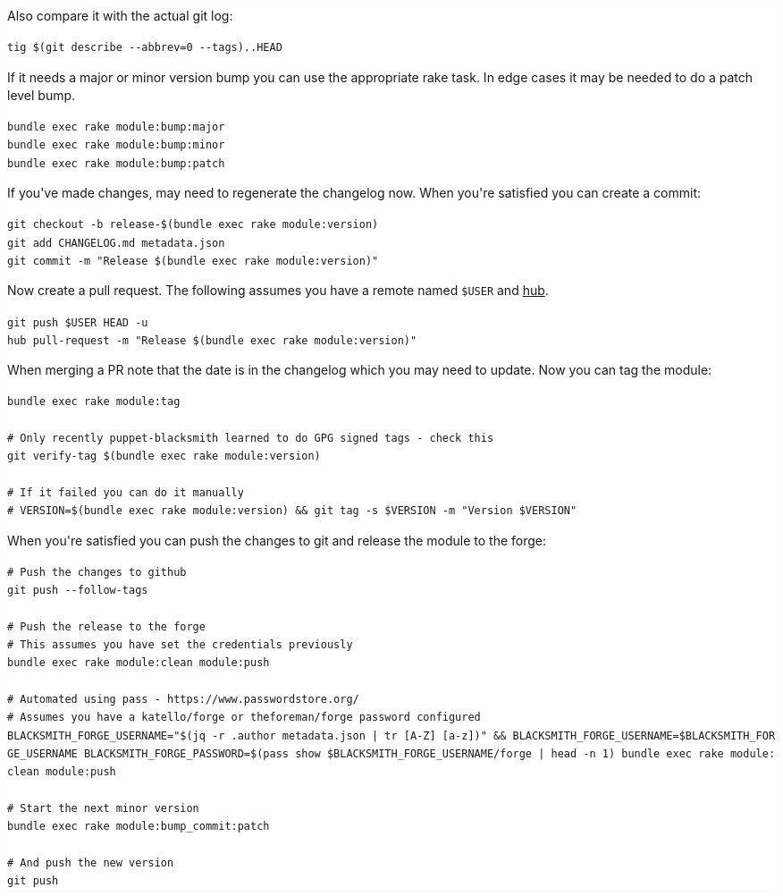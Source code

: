 Also compare it with the actual git log:

```
tig $(git describe --abbrev=0 --tags)..HEAD
```

If it needs a major or minor version bump you can use the appropriate rake task. In edge cases it may be needed to do a patch level bump.

```
bundle exec rake module:bump:major
bundle exec rake module:bump:minor
bundle exec rake module:bump:patch
```

If you've made changes, may need to regenerate the changelog now. When you're satisfied you can create a commit:

```
git checkout -b release-$(bundle exec rake module:version)
git add CHANGELOG.md metadata.json
git commit -m "Release $(bundle exec rake module:version)"
```

Now create a pull request. The following assumes you have a remote named `$USER` and [hub](https://github.com/github/hub).

```
git push $USER HEAD -u
hub pull-request -m "Release $(bundle exec rake module:version)"
```

When merging a PR note that the date is in the changelog which you may need to update. Now you can tag the module:

```
bundle exec rake module:tag

# Only recently puppet-blacksmith learned to do GPG signed tags - check this
git verify-tag $(bundle exec rake module:version)

# If it failed you can do it manually
# VERSION=$(bundle exec rake module:version) && git tag -s $VERSION -m "Version $VERSION"
```

When you're satisfied you can push the changes to git and release the module to the forge:

```
# Push the changes to github
git push --follow-tags

# Push the release to the forge
# This assumes you have set the credentials previously
bundle exec rake module:clean module:push

# Automated using pass - https://www.passwordstore.org/
# Assumes you have a katello/forge or theforeman/forge password configured
BLACKSMITH_FORGE_USERNAME="$(jq -r .author metadata.json | tr [A-Z] [a-z])" && BLACKSMITH_FORGE_USERNAME=$BLACKSMITH_FORGE_USERNAME BLACKSMITH_FORGE_PASSWORD=$(pass show $BLACKSMITH_FORGE_USERNAME/forge | head -n 1) bundle exec rake module:clean module:push

# Start the next minor version
bundle exec rake module:bump_commit:patch

# And push the new version
git push
```
